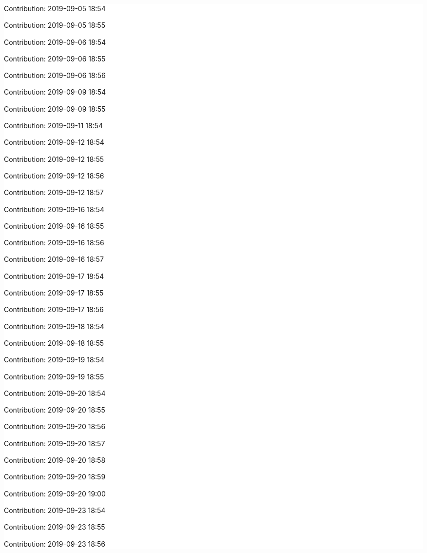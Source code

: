 Contribution: 2019-09-05 18:54

Contribution: 2019-09-05 18:55

Contribution: 2019-09-06 18:54

Contribution: 2019-09-06 18:55

Contribution: 2019-09-06 18:56

Contribution: 2019-09-09 18:54

Contribution: 2019-09-09 18:55

Contribution: 2019-09-11 18:54

Contribution: 2019-09-12 18:54

Contribution: 2019-09-12 18:55

Contribution: 2019-09-12 18:56

Contribution: 2019-09-12 18:57

Contribution: 2019-09-16 18:54

Contribution: 2019-09-16 18:55

Contribution: 2019-09-16 18:56

Contribution: 2019-09-16 18:57

Contribution: 2019-09-17 18:54

Contribution: 2019-09-17 18:55

Contribution: 2019-09-17 18:56

Contribution: 2019-09-18 18:54

Contribution: 2019-09-18 18:55

Contribution: 2019-09-19 18:54

Contribution: 2019-09-19 18:55

Contribution: 2019-09-20 18:54

Contribution: 2019-09-20 18:55

Contribution: 2019-09-20 18:56

Contribution: 2019-09-20 18:57

Contribution: 2019-09-20 18:58

Contribution: 2019-09-20 18:59

Contribution: 2019-09-20 19:00

Contribution: 2019-09-23 18:54

Contribution: 2019-09-23 18:55

Contribution: 2019-09-23 18:56
